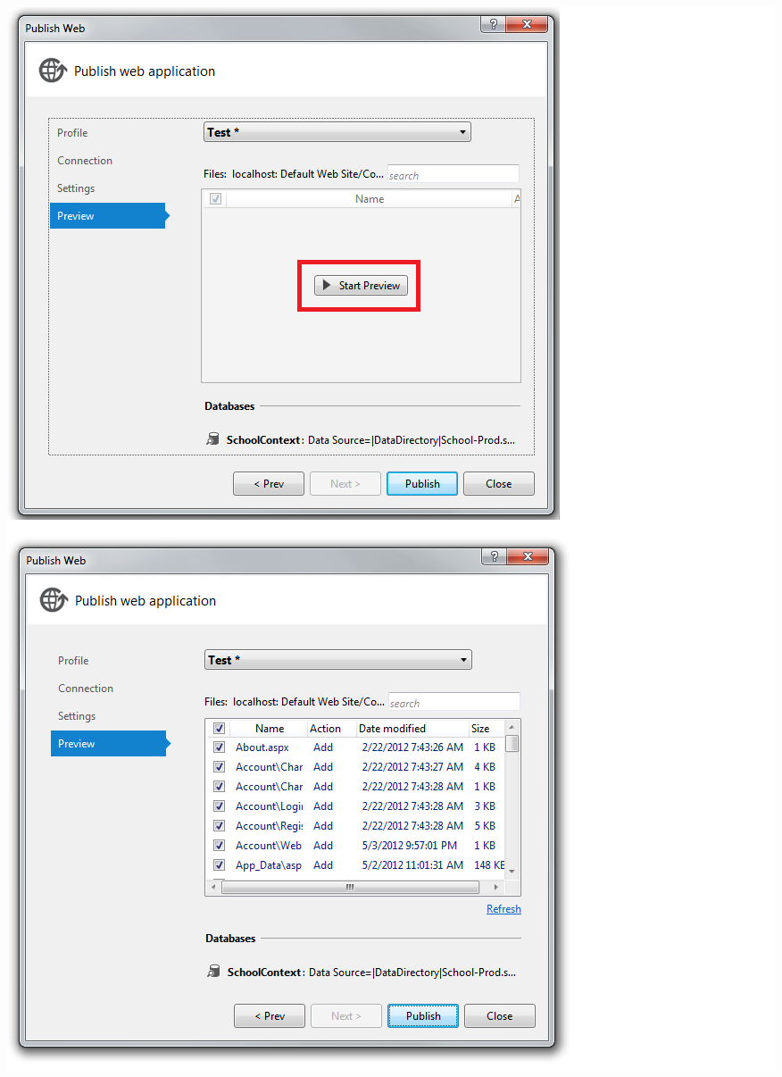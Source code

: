 ![Publish_Web_wizard_Preview_tab_Test](deployment-to-a-hosting-provider-deploying-to-iis-as-a-test-environment-5-of-12/_static/image14.png)

![Publish_Web_wizard_Preview_tab_Test_with_file_list](deployment-to-a-hosting-provider-deploying-to-iis-as-a-test-environment-5-of-12/_static/image15.png)
